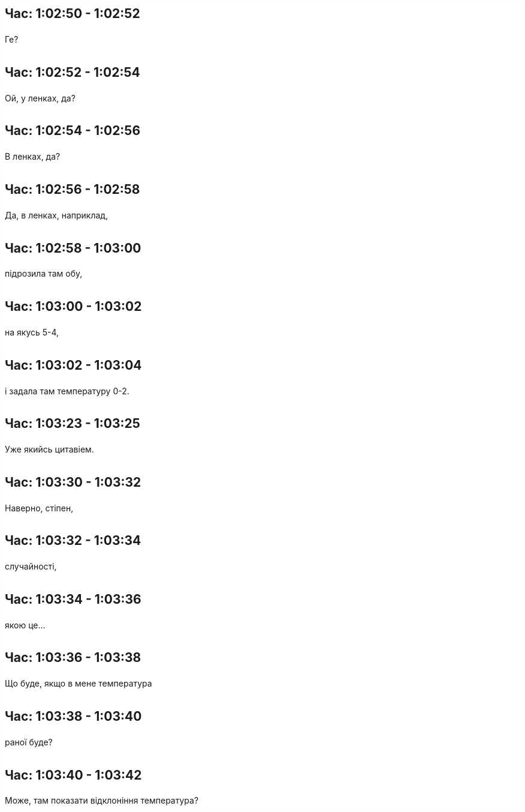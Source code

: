 ## Час: 1:02:50 - 1:02:52
 Ге?

## Час: 1:02:52 - 1:02:54
 Ой, у ленках, да?

## Час: 1:02:54 - 1:02:56
 В ленках, да?

## Час: 1:02:56 - 1:02:58
 Да, в ленках, наприклад,

## Час: 1:02:58 - 1:03:00
 підрозила там обу,

## Час: 1:03:00 - 1:03:02
 на якусь 5-4,

## Час: 1:03:02 - 1:03:04
 і задала там температуру 0-2.

## Час: 1:03:23 - 1:03:25
 Уже якийсь цитавіем.

## Час: 1:03:30 - 1:03:32
 Наверно, стіпен,

## Час: 1:03:32 - 1:03:34
 случайності,

## Час: 1:03:34 - 1:03:36
 якою це...

## Час: 1:03:36 - 1:03:38
 Що буде, якщо в мене температура

## Час: 1:03:38 - 1:03:40
 раної буде?

## Час: 1:03:40 - 1:03:42
 Може, там показати відклоніння температура?
